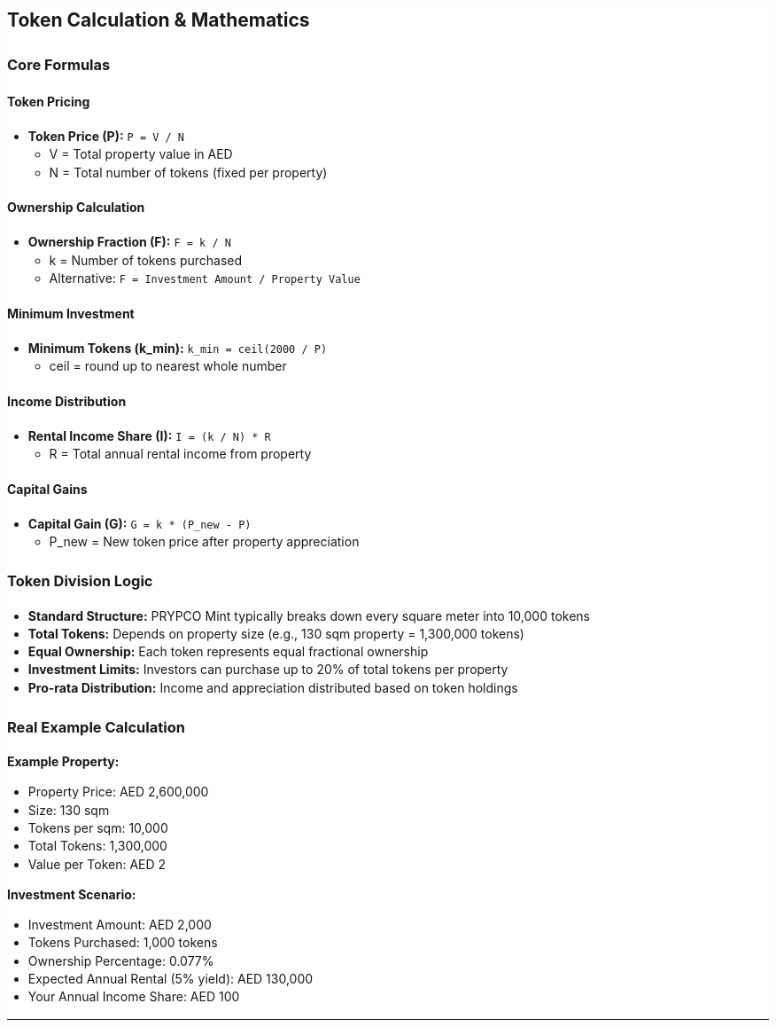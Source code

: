 
## Token Calculation & Mathematics

### Core Formulas

#### Token Pricing
- **Token Price (P):** `P = V / N`
  - V = Total property value in AED
  - N = Total number of tokens (fixed per property)

#### Ownership Calculation
- **Ownership Fraction (F):** `F = k / N`
  - k = Number of tokens purchased
  - Alternative: `F = Investment Amount / Property Value`

#### Minimum Investment
- **Minimum Tokens (k_min):** `k_min = ceil(2000 / P)`
  - ceil = round up to nearest whole number

#### Income Distribution
- **Rental Income Share (I):** `I = (k / N) * R`
  - R = Total annual rental income from property

#### Capital Gains
- **Capital Gain (G):** `G = k * (P_new - P)`
  - P_new = New token price after property appreciation

### Token Division Logic
- **Standard Structure:** PRYPCO Mint typically breaks down every square meter into 10,000 tokens
- **Total Tokens:** Depends on property size (e.g., 130 sqm property = 1,300,000 tokens)
- **Equal Ownership:** Each token represents equal fractional ownership
- **Investment Limits:** Investors can purchase up to 20% of total tokens per property
- **Pro-rata Distribution:** Income and appreciation distributed based on token holdings

### Real Example Calculation

**Example Property:**
- Property Price: AED 2,600,000
- Size: 130 sqm
- Tokens per sqm: 10,000
- Total Tokens: 1,300,000
- Value per Token: AED 2

**Investment Scenario:**
- Investment Amount: AED 2,000
- Tokens Purchased: 1,000 tokens
- Ownership Percentage: 0.077%
- Expected Annual Rental (5% yield): AED 130,000
- Your Annual Income Share: AED 100

---
